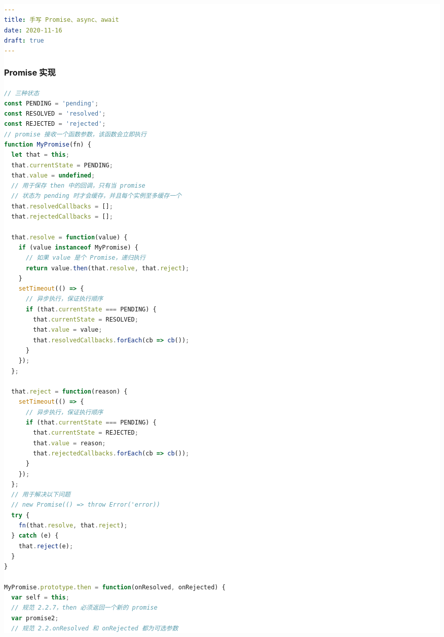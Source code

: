 ```yaml
---
title: 手写 Promise、async、await
date: 2020-11-16
draft: true
---
```


### Promise 实现

```js
// 三种状态
const PENDING = 'pending';
const RESOLVED = 'resolved';
const REJECTED = 'rejected';
// promise 接收一个函数参数，该函数会立即执行
function MyPromise(fn) {
  let that = this;
  that.currentState = PENDING;
  that.value = undefined;
  // 用于保存 then 中的回调，只有当 promise
  // 状态为 pending 时才会缓存，并且每个实例至多缓存一个
  that.resolvedCallbacks = [];
  that.rejectedCallbacks = [];

  that.resolve = function(value) {
    if (value instanceof MyPromise) {
      // 如果 value 是个 Promise，递归执行
      return value.then(that.resolve, that.reject);
    }
    setTimeout(() => {
      // 异步执行，保证执行顺序
      if (that.currentState === PENDING) {
        that.currentState = RESOLVED;
        that.value = value;
        that.resolvedCallbacks.forEach(cb => cb());
      }
    });
  };

  that.reject = function(reason) {
    setTimeout(() => {
      // 异步执行，保证执行顺序
      if (that.currentState === PENDING) {
        that.currentState = REJECTED;
        that.value = reason;
        that.rejectedCallbacks.forEach(cb => cb());
      }
    });
  };
  // 用于解决以下问题
  // new Promise(() => throw Error('error))
  try {
    fn(that.resolve, that.reject);
  } catch (e) {
    that.reject(e);
  }
}

MyPromise.prototype.then = function(onResolved, onRejected) {
  var self = this;
  // 规范 2.2.7，then 必须返回一个新的 promise
  var promise2;
  // 规范 2.2.onResolved 和 onRejected 都为可选参数
```